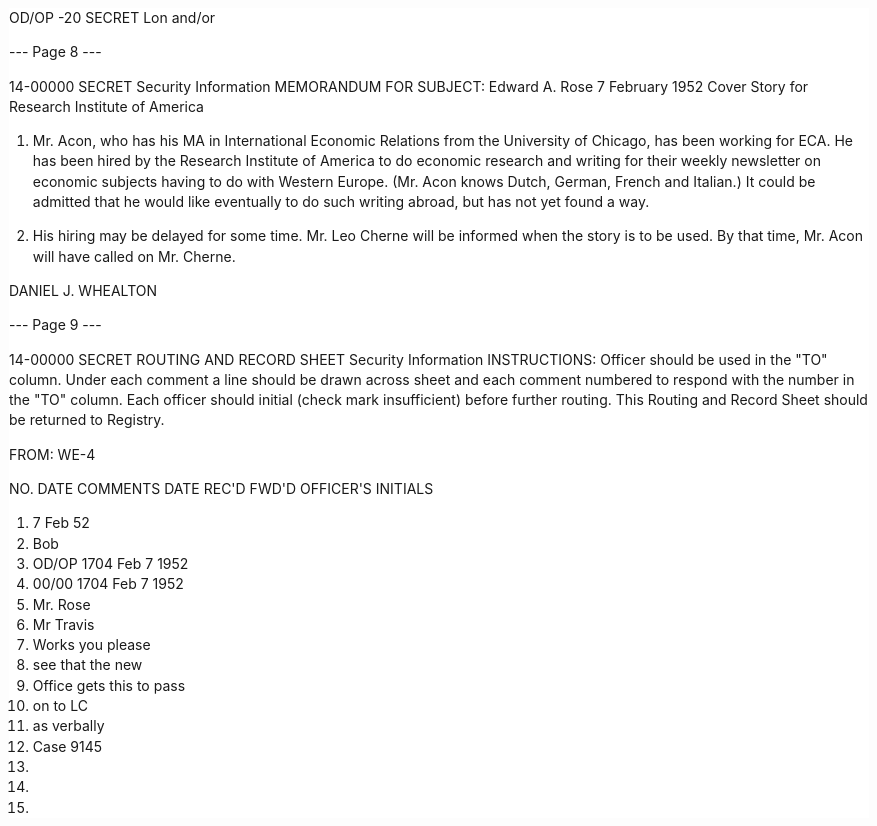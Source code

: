 OD/OP
-20
SECRET
Lon and/or

--- Page 8 ---

14-00000
SECRET
Security Information
MEMORANDUM FOR
SUBJECT:
Edward A. Rose
7 February 1952
Cover Story for Research Institute of America

1. Mr. Acon, who has his MA in International Economic
Relations from the University of Chicago, has been working for
ECA. He has been hired by the Research Institute of America to
do economic research and writing for their weekly newsletter on
economic subjects having to do with Western Europe. (Mr. Acon
knows Dutch, German, French and Italian.) It could be admitted
that he would like eventually to do such writing abroad, but has
not yet found a way.

2. His hiring may be delayed for some time. Mr. Leo
Cherne will be informed when the story is to be used. By that
time, Mr. Acon will have called on Mr. Cherne.

DANIEL J. WHEALTON

--- Page 9 ---

14-00000
SECRET
ROUTING AND RECORD SHEET
Security Information
INSTRUCTIONS: Officer
should be used in the "TO" column. Under each comment a line should be drawn across sheet
and each comment numbered to respond with the number in the "TO" column. Each officer should initial (check mark insufficient)
before further routing. This Routing and Record Sheet should be returned to Registry.

FROM:
WE-4

NO. DATE COMMENTS DATE REC'D FWD'D OFFICER'S INITIALS
1. 7 Feb 52
2. Bob
3. OD/OP 1704 Feb 7 1952
4. 00/00 1704 Feb 7 1952
5. Mr. Rose
6. Mr Travis
7. Works you please
8. see that the new
9. Office gets this to pass
10. on to LC
11. as verbally
12. Case 9145
13.
14.
15.
